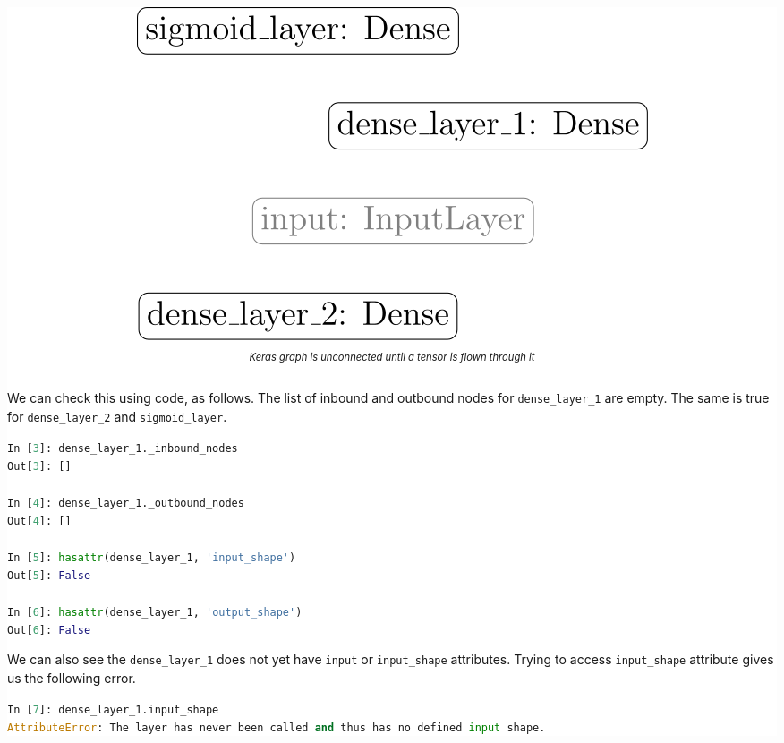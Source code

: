 <div style="margin-top: 2em; margin-bottom: 2em;">
<img src="/assets/a-guide-to-keras-functional-api/unconnected-graph.svg"
style="display: block; margin-left: auto; margin-right: auto; width=50%" alt="Layer Transformation"/>
<div style="margin-top: 0em; margin-bottom: 0em;">
<p style="font-size: 0.8em; font-style: italic; text-align: center">Keras graph is unconnected until a tensor is flown through it</p>
</div>
</div>

We can check this using code, as follows. The list of inbound and outbound nodes for
`dense_layer_1` are empty. The same is true for `dense_layer_2` and `sigmoid_layer`.

```python
In [3]: dense_layer_1._inbound_nodes
Out[3]: []

In [4]: dense_layer_1._outbound_nodes
Out[4]: []

In [5]: hasattr(dense_layer_1, 'input_shape')
Out[5]: False

In [6]: hasattr(dense_layer_1, 'output_shape')
Out[6]: False
```

We can also see the `dense_layer_1` does not yet have `input` or `input_shape` attributes.
Trying to access `input_shape` attribute gives us the following error.

```python
In [7]: dense_layer_1.input_shape
AttributeError: The layer has never been called and thus has no defined input shape.
```


[^1]: According to the [`is_keras_tensor`](https://github.com/keras-team/keras/blob/2.2.4/keras/backend/tensorflow_backend.py#L433) function, an object is a Keras tensor if it is a backend tensor _and_ has the `_keras_history` attribute.
[^2]: This is not a Keras-specific functionality. In python, an object can be made callable by adding a `__call__` method to it. For example:
[^3]: Either a Keras tensor or a backend tensor.
[^4]: Edge directions in a Keras graph indicate the forward pass of the neural network. During the backward pass or _backpropagation_, which computes the gradients, we reverse all edges of the graph to get the [transpose graph](https://en.wikipedia.org/wiki/Transpose_graph).
[^5]: And, so, TensorFlow earns its name.
[^6]: Much like threading pearls (`Layer` objects) with a string (Keras tensor).
[^7]: Tensor handling by `LSTM`, `SimpleRNN`, and `GRU` are a subject for a future post.
[^8]: In a real application, we may need to scale the (real) values into a bounded range such as `[-1, 1]`. We omit the rescaling discussion because it doesn't affect the conclusion.
[^9]: I do not recommend using `BatchNormalization` for recurrent layers, unless you know what you're doing. Based on the code, the `axis` argument to `BatchNormalization` is not general purpose. It is specifically designed to match the implementation described in [Ioffe & Szegedy, 2015][@IoffeSzegedy2015], which is only applicable for fully-connected and convolutional layers.
[^10]: We could always use `keras.layers.Lambda` and `keras.layers.Reshape` to extract and reshape individual dimensions and perform the normalization ourselves.
[@IoffeSzegedy2015]: https://arxiv.org/abs/1502.03167 "Ioffe, S. & Szegedy, C.. (2015). Batch Normalization: Accelerating Deep Network Training by Reducing Internal Covariate Shift. Proceedings of the 32nd International Conference on Machine Learning, in PMLR 37:448-456"
[@LeiBaEtal2016]: https://arxiv.org/abs/1607.06450 "Lei Ba, Jimmy, Jamie Ryan Kiros, and Geoffrey E. Hinton. Layer normalization (2016)."
[@CooijmansEtal2016]: https://arxiv.org/abs/1603.09025 "Cooijmans, T., Ballas, N., Laurent, C., Gülçehre, Ç., & Courville, A. (2016). Recurrent batch normalization. arXiv preprint arXiv:1603.09025."
[@KrizhevskyEtal2012]: https://papers.nips.cc/paper/4824-imagenet-classification-with-deep-convolutional-neural-networks "Alex Krizhevsky, Ilya Sutskever, and Geoffrey E. Hinton. 2017. ImageNet Classification with Deep Convolutional Neural Networks. NIPS, 2012."
